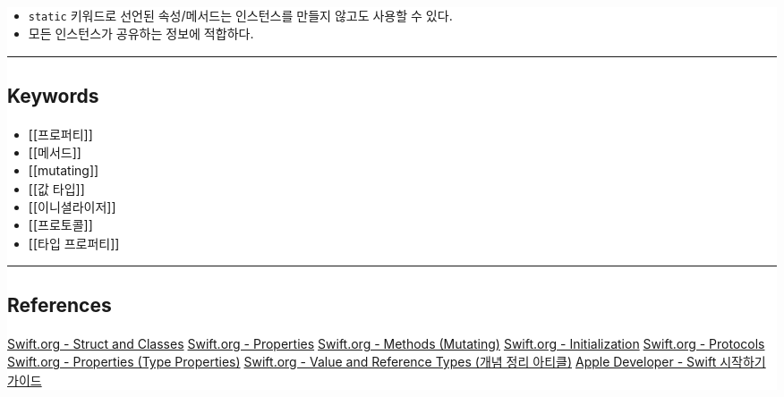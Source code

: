 - `static` 키워드로 선언된 속성/메서드는 인스턴스를 만들지 않고도 사용할 수 있다.
- 모든 인스턴스가 공유하는 정보에 적합하다.

---

## Keywords

- [[프로퍼티]]
- [[메서드]]
- [[mutating]]
- [[값 타입]]
- [[이니셜라이저]]
- [[프로토콜]]
- [[타입 프로퍼티]]

---

## References

[Swift.org - Struct and Classes](https://docs.swift.org/swift-book/documentation/the-swift-programming-language/classesandstructures/)
[Swift.org - Properties](https://docs.swift.org/swift-book/documentation/the-swift-programming-language/properties/)
[Swift.org - Methods (Mutating)](https://docs.swift.org/swift-book/documentation/the-swift-programming-language/methods/#Modifying-Value-Types-from-Within-Instance-Methods)
[Swift.org - Initialization](https://docs.swift.org/swift-book/documentation/the-swift-programming-language/initialization/)
[Swift.org - Protocols](https://docs.swift.org/swift-book/documentation/the-swift-programming-language/protocols/)
[Swift.org - Properties (Type Properties)](https://docs.swift.org/swift-book/documentation/the-swift-programming-language/properties/#Type-Properties) 
[Swift.org - Value and Reference Types (개념 정리 아티클)](https://www.swift.org/documentation/articles/value-and-reference-types.html)
[Apple Developer - Swift 시작하기 가이드](https://developer.apple.com/swift/get-started/)
